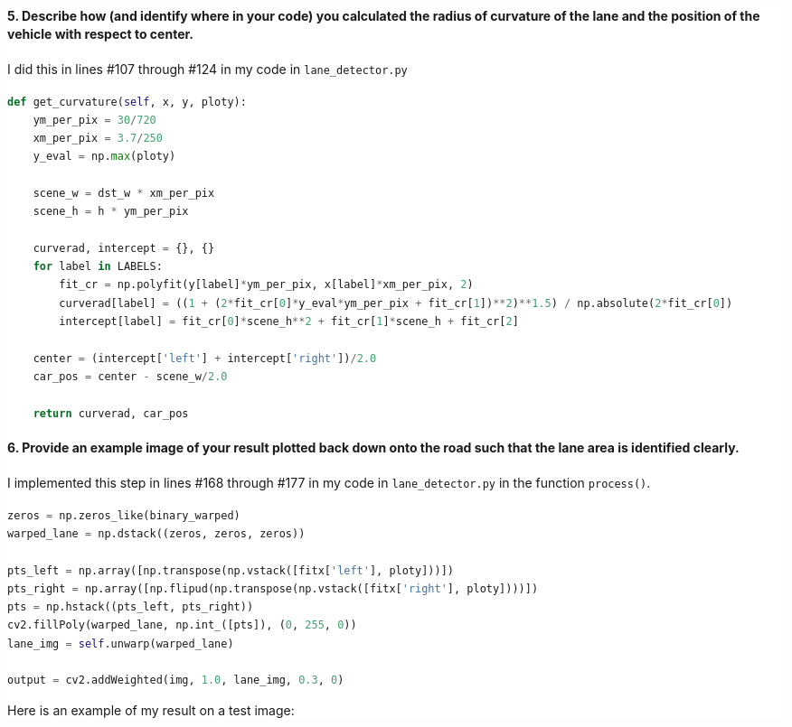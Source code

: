 #### 5. Describe how (and identify where in your code) you calculated the radius of curvature of the lane and the position of the vehicle with respect to center.

I did this in lines #107 through #124 in my code in `lane_detector.py`


```py
def get_curvature(self, x, y, ploty):
    ym_per_pix = 30/720
    xm_per_pix = 3.7/250
    y_eval = np.max(ploty)
    
    scene_w = dst_w * xm_per_pix
    scene_h = h * ym_per_pix
    
    curverad, intercept = {}, {}
    for label in LABELS:
        fit_cr = np.polyfit(y[label]*ym_per_pix, x[label]*xm_per_pix, 2)
        curverad[label] = ((1 + (2*fit_cr[0]*y_eval*ym_per_pix + fit_cr[1])**2)**1.5) / np.absolute(2*fit_cr[0])
        intercept[label] = fit_cr[0]*scene_h**2 + fit_cr[1]*scene_h + fit_cr[2]
        
    center = (intercept['left'] + intercept['right'])/2.0
    car_pos = center - scene_w/2.0

    return curverad, car_pos
```

#### 6. Provide an example image of your result plotted back down onto the road such that the lane area is identified clearly.

I implemented this step in lines #168 through #177 in my code in `lane_detector.py` in the function `process()`. 

```py
zeros = np.zeros_like(binary_warped)
warped_lane = np.dstack((zeros, zeros, zeros))

pts_left = np.array([np.transpose(np.vstack([fitx['left'], ploty]))])
pts_right = np.array([np.flipud(np.transpose(np.vstack([fitx['right'], ploty])))])
pts = np.hstack((pts_left, pts_right))
cv2.fillPoly(warped_lane, np.int_([pts]), (0, 255, 0))
lane_img = self.unwarp(warped_lane)

output = cv2.addWeighted(img, 1.0, lane_img, 0.3, 0)
```

Here is an example of my result on a test image:
